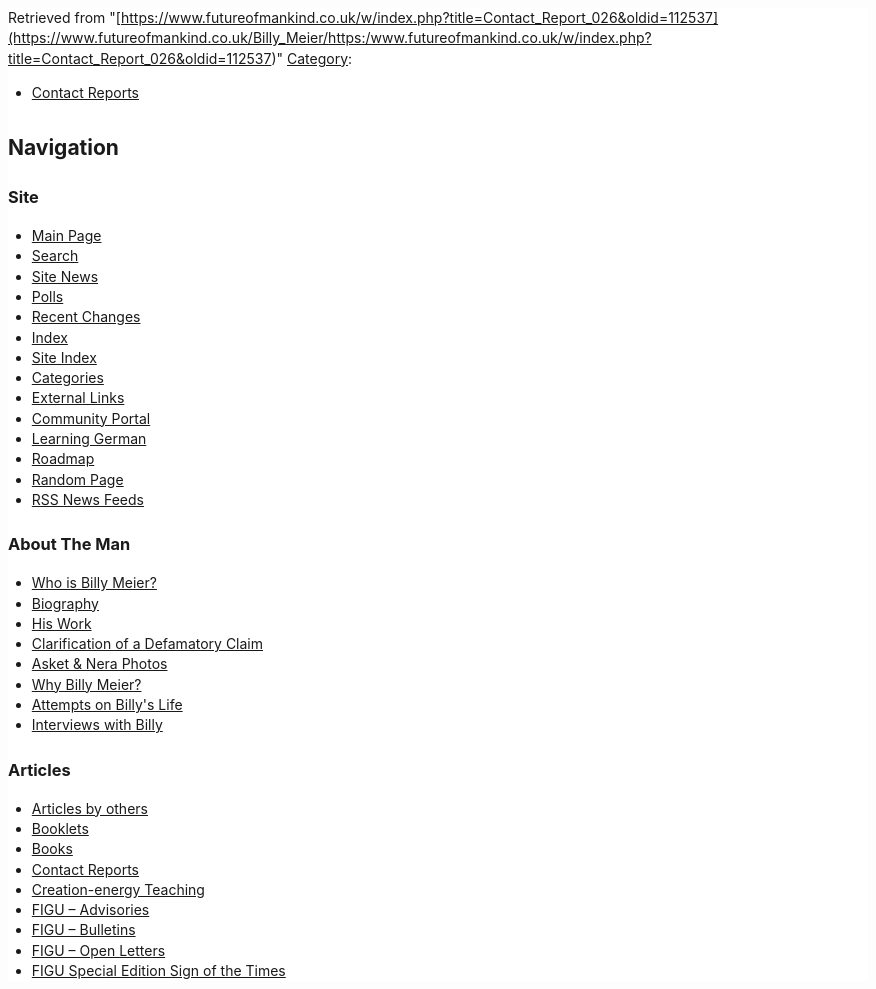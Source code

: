 Retrieved from "[https://www.futureofmankind.co.uk/w/index.php?title=Contact_Report_026&oldid=112537](https://www.futureofmankind.co.uk/Billy_Meier/<https:/www.futureofmankind.co.uk/w/index.php?title=Contact_Report_026&oldid=112537>)"
[Category](https://www.futureofmankind.co.uk/Billy_Meier/</Billy_Meier/Special:Categories> "Special:Categories"): 
  * [Contact Reports](https://www.futureofmankind.co.uk/Billy_Meier/</Billy_Meier/Category:Contact_Reports> "Category:Contact Reports")


[](https://www.futureofmankind.co.uk/Billy_Meier/</Billy_Meier/Main_Page> "Visit the main page")
## Navigation
### Site
  * [Main Page](https://www.futureofmankind.co.uk/Billy_Meier/</Billy_Meier/Main_Page>)
  * [Search](https://www.futureofmankind.co.uk/Billy_Meier/</Billy_Meier/Special:Search>)
  * [Site News](https://www.futureofmankind.co.uk/Billy_Meier/</Billy_Meier/Site_News>)
  * [Polls](https://www.futureofmankind.co.uk/Billy_Meier/</Billy_Meier/Polls>)
  * [Recent Changes](https://www.futureofmankind.co.uk/Billy_Meier/</Billy_Meier/Special:RecentChanges>)
  * [Index](https://www.futureofmankind.co.uk/Billy_Meier/</Billy_Meier/Index>)
  * [Site Index](https://www.futureofmankind.co.uk/Billy_Meier/</Billy_Meier/Special:AllPages>)
  * [Categories](https://www.futureofmankind.co.uk/Billy_Meier/</Billy_Meier/Special:Categories>)
  * [External Links](https://www.futureofmankind.co.uk/Billy_Meier/</Billy_Meier/External_Links>)
  * [Community Portal](https://www.futureofmankind.co.uk/Billy_Meier/</Billy_Meier/Future_Of_Mankind:Community_portal>)
  * [Learning German](https://www.futureofmankind.co.uk/Billy_Meier/</Billy_Meier/Learning_German>)
  * [Roadmap](https://www.futureofmankind.co.uk/Billy_Meier/</Billy_Meier/Roadmap>)
  * [Random Page](https://www.futureofmankind.co.uk/Billy_Meier/</Billy_Meier/Special:Random>)
  * [RSS News Feeds](https://www.futureofmankind.co.uk/Billy_Meier/</Billy_Meier/RSS>)


### About The Man
  * [Who is Billy Meier?](https://www.futureofmankind.co.uk/Billy_Meier/</Billy_Meier/Eduard_Albert_Meier>)
  * [Biography](https://www.futureofmankind.co.uk/Billy_Meier/</Billy_Meier/Biography>)
  * [His Work](https://www.futureofmankind.co.uk/Billy_Meier/</Billy_Meier/His_Work>)
  * [Clarification of a Defamatory Claim](https://www.futureofmankind.co.uk/Billy_Meier/</Billy_Meier/Clarification_of_a_Defamatory_Claim>)
  * [Asket & Nera Photos](https://www.futureofmankind.co.uk/Billy_Meier/</Billy_Meier/Asket_and_Nera_Photos>)
  * [Why Billy Meier?](https://www.futureofmankind.co.uk/Billy_Meier/</Billy_Meier/Why_Billy_Meier%3F>)
  * [Attempts on Billy's Life](https://www.futureofmankind.co.uk/Billy_Meier/</Billy_Meier/Attempts_on_Billy%27s_Life>)
  * [Interviews with Billy](https://www.futureofmankind.co.uk/Billy_Meier/</Billy_Meier/Interviews_with_Billy>)


### Articles
  * [Articles by others](https://www.futureofmankind.co.uk/Billy_Meier/</Billy_Meier/Articles_by_others>)
  * [Booklets](https://www.futureofmankind.co.uk/Billy_Meier/</Billy_Meier/Booklets>)
  * [Books](https://www.futureofmankind.co.uk/Billy_Meier/</Billy_Meier/Books>)
  * [Contact Reports](https://www.futureofmankind.co.uk/Billy_Meier/</Billy_Meier/Contact_Reports>)
  * [Creation-energy Teaching](https://www.futureofmankind.co.uk/Billy_Meier/</Billy_Meier/Creation-energy_Teaching>)
  * [FIGU – Advisories](https://www.futureofmankind.co.uk/Billy_Meier/</Billy_Meier/FIGU_%E2%80%93_Advisories>)
  * [FIGU – Bulletins](https://www.futureofmankind.co.uk/Billy_Meier/</Billy_Meier/FIGU_%E2%80%93_Bulletins>)
  * [FIGU – Open Letters](https://www.futureofmankind.co.uk/Billy_Meier/</Billy_Meier/FIGU_%E2%80%93_Open_Letters>)
  * [FIGU Special Edition Sign of the Times](https://www.futureofmankind.co.uk/Billy_Meier/</Billy_Meier/FIGU_Special_Edition_Sign_of_the_Times>)